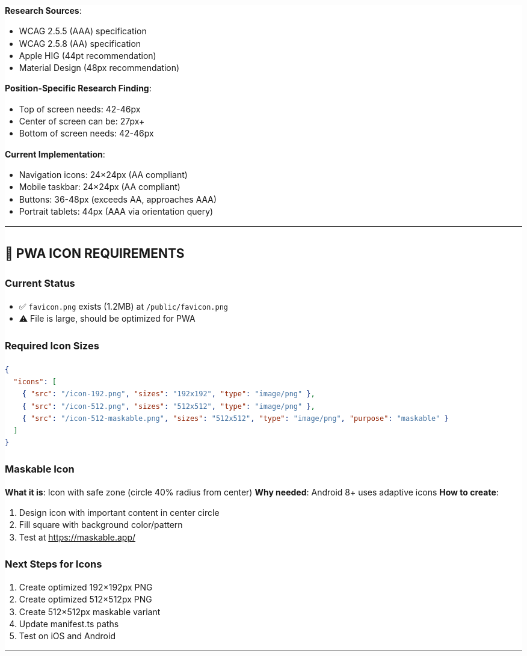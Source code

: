 **Research Sources**:
- WCAG 2.5.5 (AAA) specification
- WCAG 2.5.8 (AA) specification
- Apple HIG (44pt recommendation)
- Material Design (48px recommendation)

**Position-Specific Research Finding**:
- Top of screen needs: 42-46px
- Center of screen can be: 27px+
- Bottom of screen needs: 42-46px

**Current Implementation**:
- Navigation icons: 24×24px (AA compliant)
- Mobile taskbar: 24×24px (AA compliant)
- Buttons: 36-48px (exceeds AA, approaches AAA)
- Portrait tablets: 44px (AAA via orientation query)

---

## 📱 PWA ICON REQUIREMENTS

### Current Status
- ✅ `favicon.png` exists (1.2MB) at `/public/favicon.png`
- ⚠️ File is large, should be optimized for PWA

### Required Icon Sizes
```json
{
  "icons": [
    { "src": "/icon-192.png", "sizes": "192x192", "type": "image/png" },
    { "src": "/icon-512.png", "sizes": "512x512", "type": "image/png" },
    { "src": "/icon-512-maskable.png", "sizes": "512x512", "type": "image/png", "purpose": "maskable" }
  ]
}
```

### Maskable Icon
**What it is**: Icon with safe zone (circle 40% radius from center)
**Why needed**: Android 8+ uses adaptive icons
**How to create**:
1. Design icon with important content in center circle
2. Fill square with background color/pattern
3. Test at https://maskable.app/

### Next Steps for Icons
1. Create optimized 192×192px PNG
2. Create optimized 512×512px PNG
3. Create 512×512px maskable variant
4. Update manifest.ts paths
5. Test on iOS and Android

---